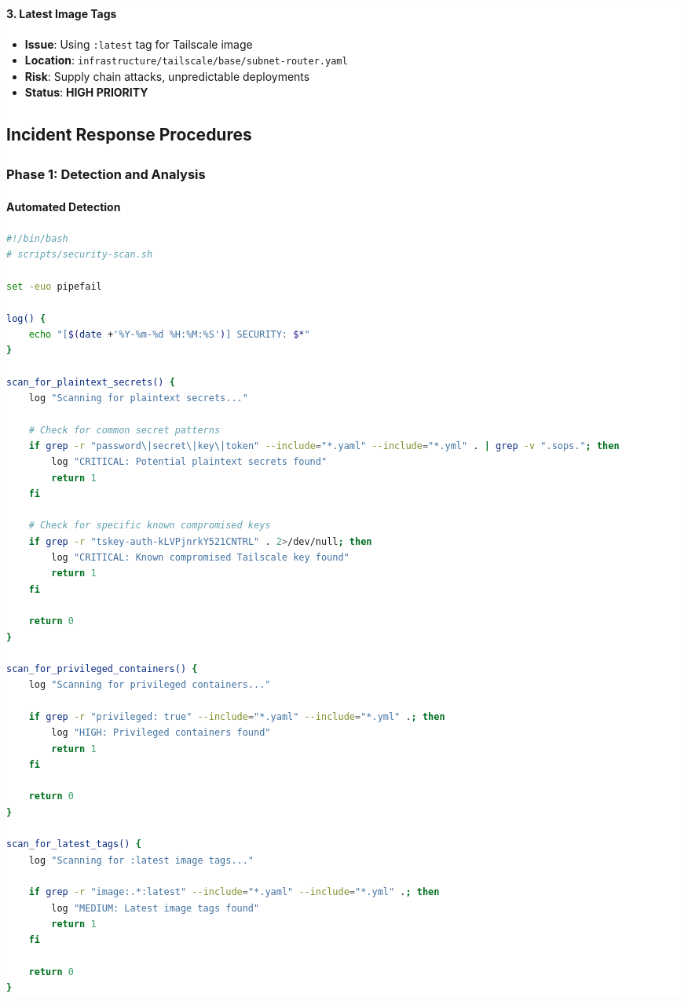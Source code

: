 #### 3. Latest Image Tags
- **Issue**: Using `:latest` tag for Tailscale image
- **Location**: `infrastructure/tailscale/base/subnet-router.yaml`
- **Risk**: Supply chain attacks, unpredictable deployments
- **Status**: **HIGH PRIORITY**

## Incident Response Procedures

### Phase 1: Detection and Analysis

#### Automated Detection
```bash
#!/bin/bash
# scripts/security-scan.sh

set -euo pipefail

log() {
    echo "[$(date +'%Y-%m-%d %H:%M:%S')] SECURITY: $*"
}

scan_for_plaintext_secrets() {
    log "Scanning for plaintext secrets..."
    
    # Check for common secret patterns
    if grep -r "password\|secret\|key\|token" --include="*.yaml" --include="*.yml" . | grep -v ".sops."; then
        log "CRITICAL: Potential plaintext secrets found"
        return 1
    fi
    
    # Check for specific known compromised keys
    if grep -r "tskey-auth-kLVPjnrkY521CNTRL" . 2>/dev/null; then
        log "CRITICAL: Known compromised Tailscale key found"
        return 1
    fi
    
    return 0
}

scan_for_privileged_containers() {
    log "Scanning for privileged containers..."
    
    if grep -r "privileged: true" --include="*.yaml" --include="*.yml" .; then
        log "HIGH: Privileged containers found"
        return 1
    fi
    
    return 0
}

scan_for_latest_tags() {
    log "Scanning for :latest image tags..."
    
    if grep -r "image:.*:latest" --include="*.yaml" --include="*.yml" .; then
        log "MEDIUM: Latest image tags found"
        return 1
    fi
    
    return 0
}

```